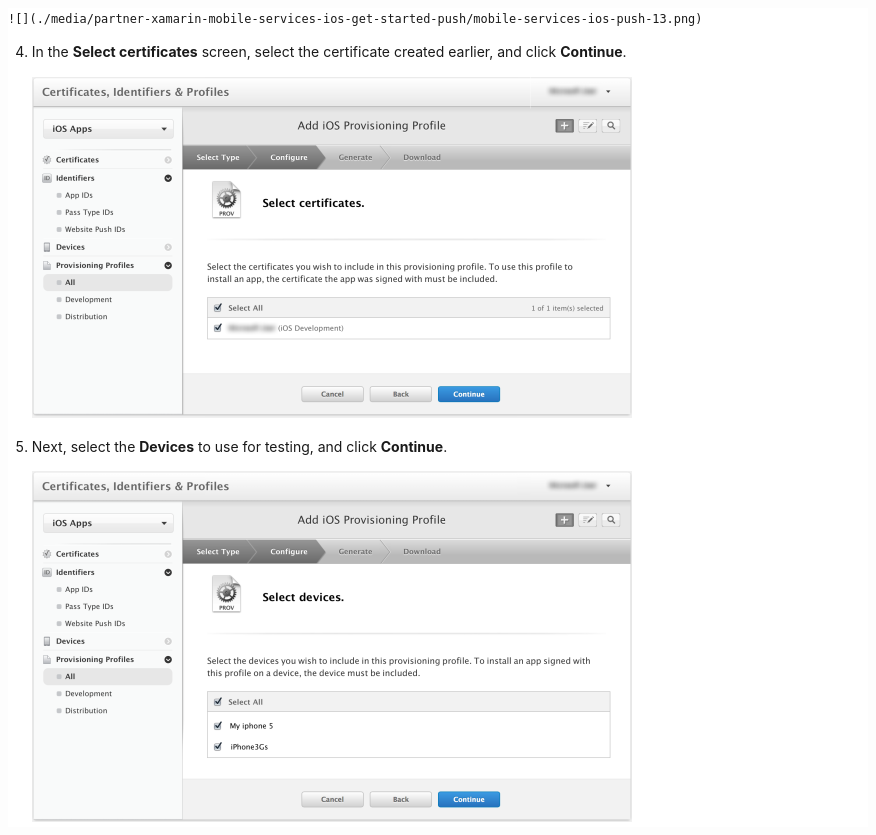    ![](./media/partner-xamarin-mobile-services-ios-get-started-push/mobile-services-ios-push-13.png)
4. In the **Select certificates** screen, select the certificate created earlier, and click **Continue**.
   
    ![](./media/partner-xamarin-mobile-services-ios-get-started-push/mobile-services-ios-push-14.png)
5. Next, select the **Devices** to use for testing, and click **Continue**.
   
    ![](./media/partner-xamarin-mobile-services-ios-get-started-push/mobile-services-ios-push-15.png)